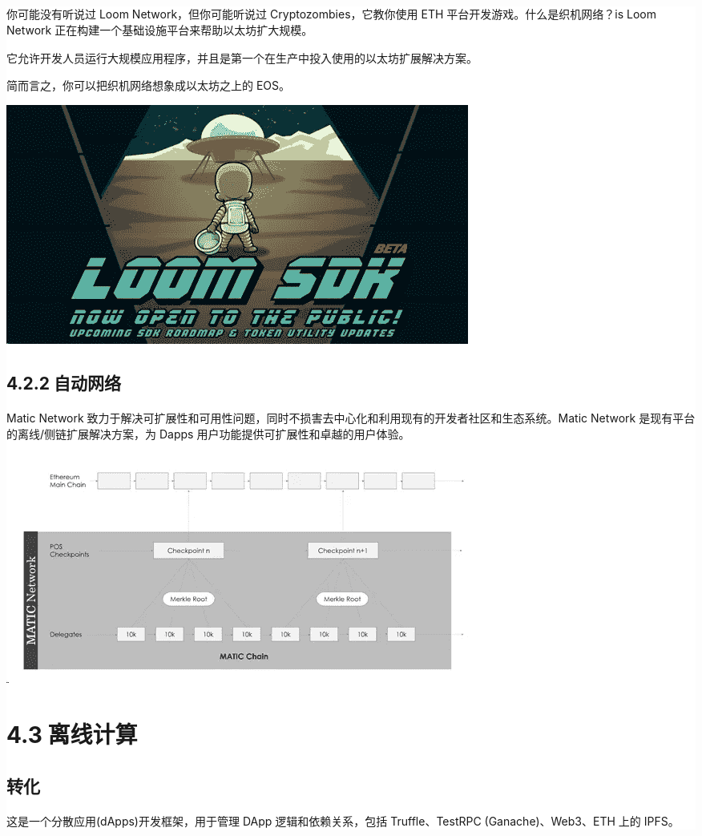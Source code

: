 你可能没有听说过 Loom Network，但你可能听说过 Cryptozombies，它教你使用 ETH 平台开发游戏。什么是织机网络？is Loom Network 正在构建一个基础设施平台来帮助以太坊扩大规模。

它允许开发人员运行大规模应用程序，并且是第一个在生产中投入使用的以太坊扩展解决方案。

简而言之，你可以把织机网络想象成以太坊之上的 EOS。

![](img/75c84432e9b9003a0792c7a47eb4ddba.png)

## 4.2.2 自动网络

Matic Network 致力于解决可扩展性和可用性问题，同时不损害去中心化和利用现有的开发者社区和生态系统。Matic Network 是现有平台的离线/侧链扩展解决方案，为 Dapps 用户功能提供可扩展性和卓越的用户体验。

![](img/df6d97f9217e812e192be68eac4fcbe8.png)

# 4.3 离线计算

## 转化

这是一个分散应用(dApps)开发框架，用于管理 DApp 逻辑和依赖关系，包括 Truffle、TestRPC (Ganache)、Web3、ETH 上的 IPFS。
